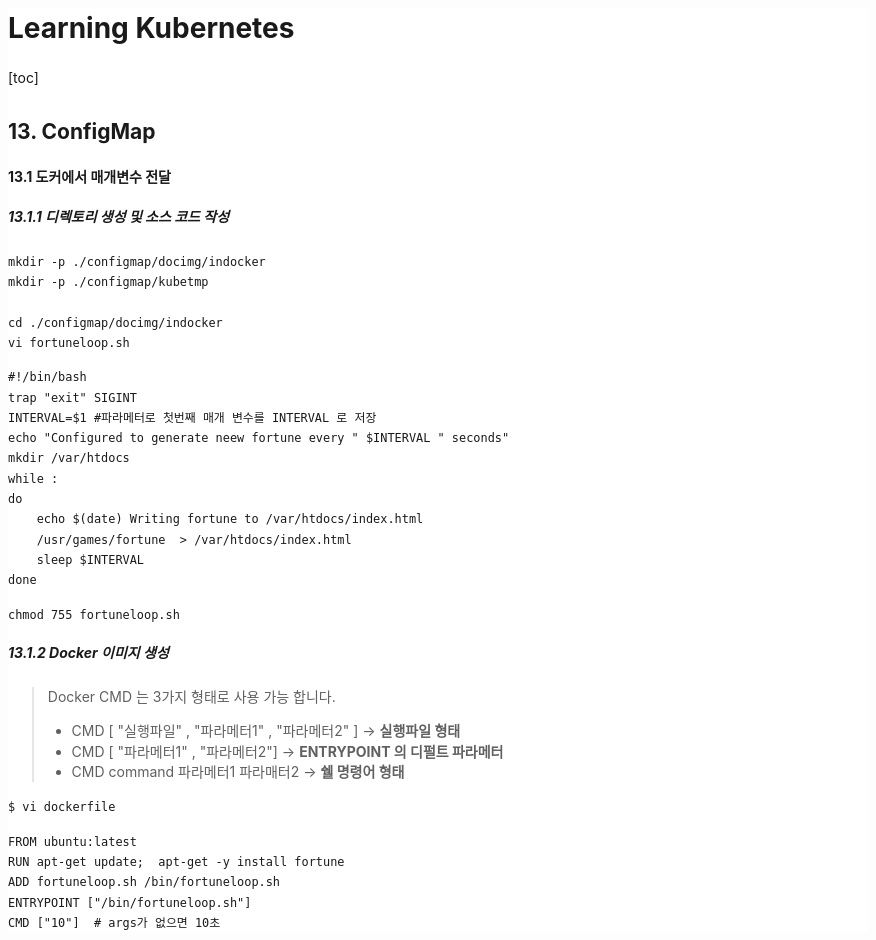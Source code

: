 # Learning Kubernetes

[toc]


## 13. ConfigMap

#### 13.1 도커에서 매개변수 전달

##### 13.1.1 디렉토리 생성 및 소스 코드 작성

```{bash}
mkdir -p ./configmap/docimg/indocker
mkdir -p ./configmap/kubetmp

cd ./configmap/docimg/indocker
vi fortuneloop.sh
```

```{bash}
#!/bin/bash
trap "exit" SIGINT
INTERVAL=$1 #파라메터로 첫번째 매개 변수를 INTERVAL 로 저장
echo "Configured to generate neew fortune every " $INTERVAL " seconds"
mkdir /var/htdocs
while :
do
    echo $(date) Writing fortune to /var/htdocs/index.html
    /usr/games/fortune  > /var/htdocs/index.html
    sleep $INTERVAL
done
```

```{bash}
chmod 755 fortuneloop.sh
```

##### 13.1.2 Docker 이미지 생성

> Docker CMD 는 3가지 형태로 사용 가능 합니다.
>
> - CMD [ "실행파일" ,  "파라메터1" , "파라메터2" ] → **실행파일 형태**
> - CMD [ "파라메터1" , "파라메터2"]  → **ENTRYPOINT 의 디펄트 파라메터**
> - CMD command 파라메터1 파라매터2 → **쉘 명령어 형태**

```{bash}
$ vi dockerfile
```

```{dockerfile}
FROM ubuntu:latest
RUN apt-get update;  apt-get -y install fortune
ADD fortuneloop.sh /bin/fortuneloop.sh
ENTRYPOINT ["/bin/fortuneloop.sh"]
CMD ["10"]  # args가 없으면 10초
```
